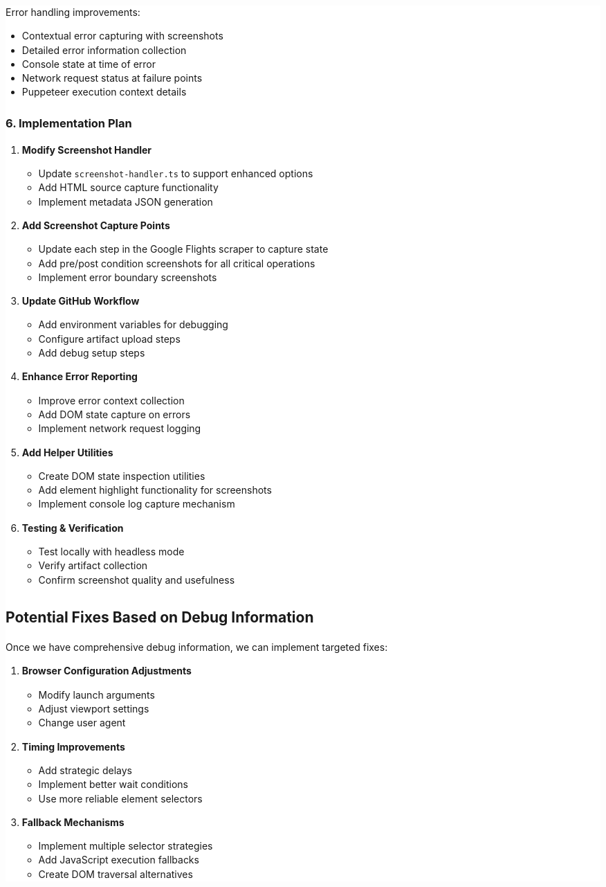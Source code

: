Error handling improvements:
- Contextual error capturing with screenshots
- Detailed error information collection
- Console state at time of error
- Network request status at failure points
- Puppeteer execution context details

### 6. Implementation Plan

1. **Modify Screenshot Handler**
   - Update `screenshot-handler.ts` to support enhanced options
   - Add HTML source capture functionality
   - Implement metadata JSON generation

2. **Add Screenshot Capture Points**
   - Update each step in the Google Flights scraper to capture state
   - Add pre/post condition screenshots for all critical operations
   - Implement error boundary screenshots

3. **Update GitHub Workflow**
   - Add environment variables for debugging
   - Configure artifact upload steps
   - Add debug setup steps

4. **Enhance Error Reporting**
   - Improve error context collection
   - Add DOM state capture on errors
   - Implement network request logging

5. **Add Helper Utilities**
   - Create DOM state inspection utilities
   - Add element highlight functionality for screenshots
   - Implement console log capture mechanism

6. **Testing & Verification**
   - Test locally with headless mode
   - Verify artifact collection
   - Confirm screenshot quality and usefulness

## Potential Fixes Based on Debug Information

Once we have comprehensive debug information, we can implement targeted fixes:

1. **Browser Configuration Adjustments**
   - Modify launch arguments
   - Adjust viewport settings
   - Change user agent

2. **Timing Improvements**
   - Add strategic delays
   - Implement better wait conditions
   - Use more reliable element selectors

3. **Fallback Mechanisms**
   - Implement multiple selector strategies
   - Add JavaScript execution fallbacks
   - Create DOM traversal alternatives
